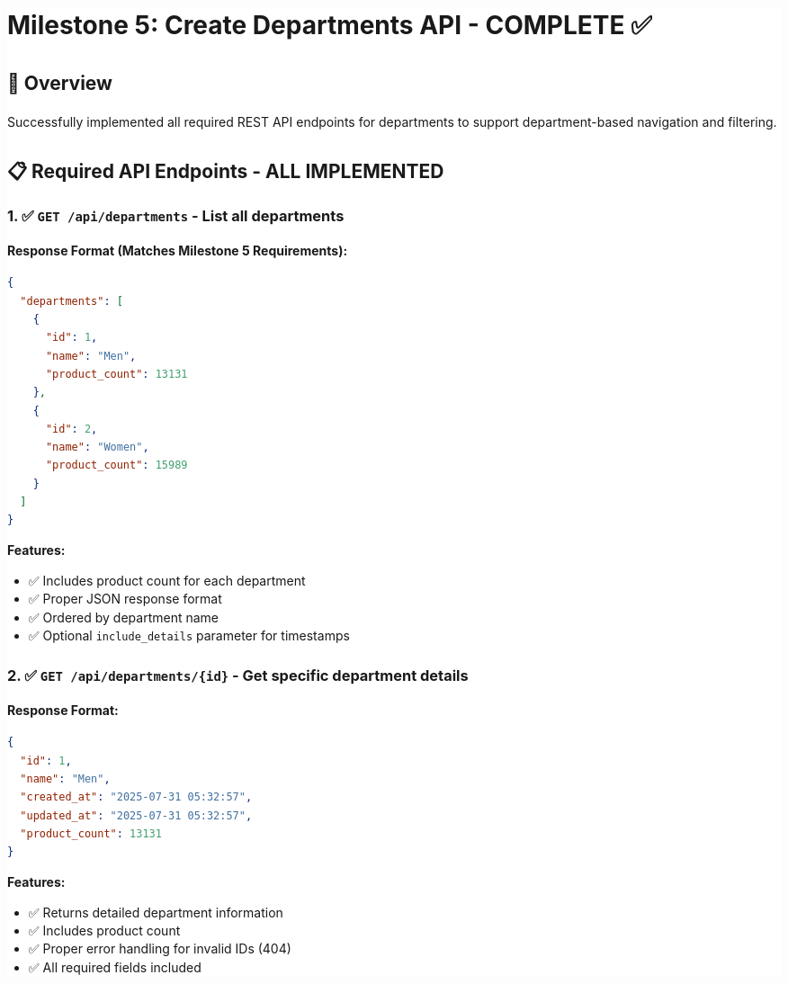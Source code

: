 # Milestone 5: Create Departments API - COMPLETE ✅

## 🎯 Overview

Successfully implemented all required REST API endpoints for departments to support department-based navigation and filtering.

## 📋 Required API Endpoints - ALL IMPLEMENTED

### 1. ✅ `GET /api/departments` - List all departments

**Response Format (Matches Milestone 5 Requirements):**
```json
{
  "departments": [
    {
      "id": 1,
      "name": "Men",
      "product_count": 13131
    },
    {
      "id": 2,
      "name": "Women", 
      "product_count": 15989
    }
  ]
}
```

**Features:**
- ✅ Includes product count for each department
- ✅ Proper JSON response format
- ✅ Ordered by department name
- ✅ Optional `include_details` parameter for timestamps

### 2. ✅ `GET /api/departments/{id}` - Get specific department details

**Response Format:**
```json
{
  "id": 1,
  "name": "Men",
  "created_at": "2025-07-31 05:32:57",
  "updated_at": "2025-07-31 05:32:57",
  "product_count": 13131
}
```

**Features:**
- ✅ Returns detailed department information
- ✅ Includes product count
- ✅ Proper error handling for invalid IDs (404)
- ✅ All required fields included
